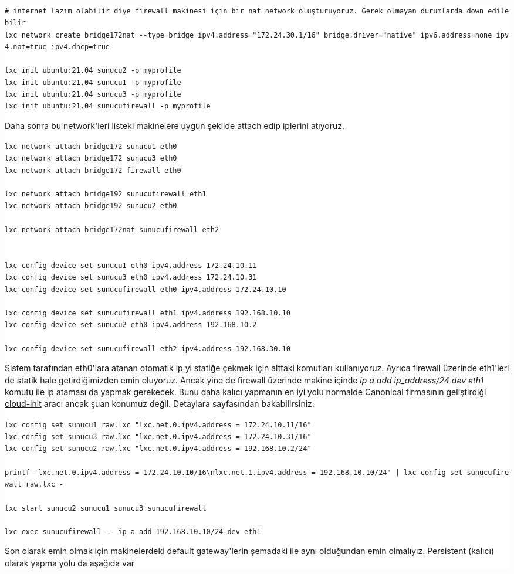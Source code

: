 ```
# internet lazım olabilir diye firewall makinesi için bir nat network oluşturuyoruz. Gerek olmayan durumlarda down edilebilir
lxc network create bridge172nat --type=bridge ipv4.address="172.24.30.1/16" bridge.driver="native" ipv6.address=none ipv4.nat=true ipv4.dhcp=true

lxc init ubuntu:21.04 sunucu2 -p myprofile
lxc init ubuntu:21.04 sunucu1 -p myprofile
lxc init ubuntu:21.04 sunucu3 -p myprofile
lxc init ubuntu:21.04 sunucufirewall -p myprofile
```

Daha sonra bu network'leri listeki makinelere uygun şekilde attach edip iplerini atıyoruz.


```
lxc network attach bridge172 sunucu1 eth0 
lxc network attach bridge172 sunucu3 eth0 
lxc network attach bridge172 firewall eth0 

lxc network attach bridge192 sunucufirewall eth1 
lxc network attach bridge192 sunucu2 eth0

lxc network attach bridge172nat sunucufirewall eth2


lxc config device set sunucu1 eth0 ipv4.address 172.24.10.11
lxc config device set sunucu3 eth0 ipv4.address 172.24.10.31
lxc config device set sunucufirewall eth0 ipv4.address 172.24.10.10

lxc config device set sunucufirewall eth1 ipv4.address 192.168.10.10 
lxc config device set sunucu2 eth0 ipv4.address 192.168.10.2

lxc config device set sunucufirewall eth2 ipv4.address 192.168.30.10 

```

Sistem tarafından eth0'lara atanan otomatik ip yi statiğe çekmek için alttaki komutları kullanıyoruz. Ayrıca firewall üzerinde eth1'leri de statik hale getirdiğimizden emin oluyoruz. Ancak yine de firewall üzerinde makine içinde _ip a add ip_address/24 dev eth1_ komutu ile ip ataması da yapmak gerekecek. Bunu daha kalıcı yapmanın en iyi yolu normalde Canonical firmasının geliştirdiği [cloud-init](https://cloud-init.io/) aracı ancak şuan konumuz değil. Detaylara sayfasından bakabilirsiniz.

```
lxc config set sunucu1 raw.lxc "lxc.net.0.ipv4.address = 172.24.10.11/16" 
lxc config set sunucu3 raw.lxc "lxc.net.0.ipv4.address = 172.24.10.31/16" 
lxc config set sunucu2 raw.lxc "lxc.net.0.ipv4.address = 192.168.10.2/24"

printf 'lxc.net.0.ipv4.address = 172.24.10.10/16\nlxc.net.1.ipv4.address = 192.168.10.10/24' | lxc config set sunucufirewall raw.lxc -

lxc start sunucu2 sunucu1 sunucu3 sunucufirewall

lxc exec sunucufirewall -- ip a add 192.168.10.10/24 dev eth1
```
Son olarak emin olmak için  makinelerdeki default gateway'lerin şemadaki ile aynı olduğundan emin olmalıyız. Persistent (kalıcı) olarak yapma yolu da aşağıda var
